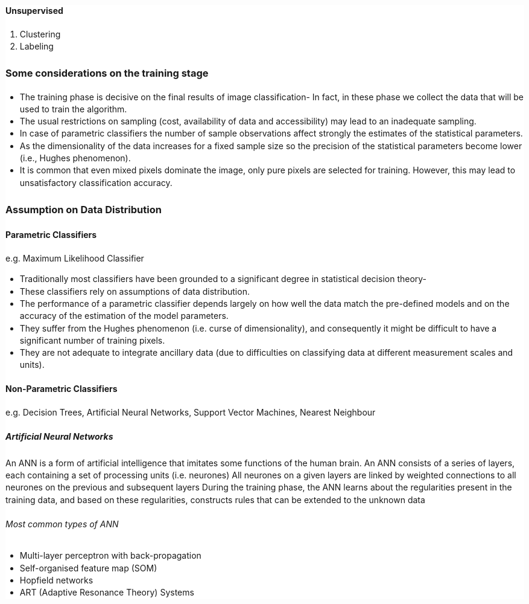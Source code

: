 #### Unsupervised

1. Clustering
2. Labeling

### Some considerations on the training stage

- The training phase is decisive on the final results of image classification- In fact, in these phase we collect the data that will be used to train the algorithm.
- The usual restrictions on sampling (cost, availability of data and accessibility) may lead to an inadequate sampling.
- In case of parametric classifiers the number of sample observations affect strongly the estimates of the statistical parameters.
- As the dimensionality of the data increases for a fixed sample size so the precision of the statistical parameters become lower (i.e., Hughes phenomenon).
- It is common that even mixed pixels dominate the image, only pure pixels are selected for training. However, this may lead to unsatisfactory classification accuracy.

### Assumption on Data Distribution

#### Parametric Classifiers

e.g. Maximum Likelihood Classifier

- Traditionally most classifiers have been grounded to a significant degree in statistical decision theory-
- These classifiers rely on assumptions of data distribution.
- The performance of a parametric classifier depends largely on how well the data match the pre-defined models and on the accuracy of the estimation of the model parameters.
- They suffer from the Hughes phenomenon (i.e. curse of dimensionality), and consequently it might be difficult to have a significant number of training pixels.
- They are not adequate to integrate ancillary data (due to difficulties on classifying data at different measurement scales and units).

#### Non-Parametric Classifiers

e.g. Decision Trees, Artificial Neural Networks, Support Vector Machines, Nearest Neighbour

##### Artificial Neural Networks

An ANN is a form of artificial intelligence that imitates some functions of the human brain.
An ANN consists of a series of layers, each containing a set of processing units (i.e. neurones)
All neurones on a given layers are linked by weighted connections to all neurones on the previous and subsequent layers
During the training phase, the ANN learns about the regularities present in the training data, and based on these regularities, constructs rules that can be extended to the unknown data

###### Most common types of ANN

- Multi-layer perceptron with back-propagation
- Self-organised feature map (SOM)
- Hopfield networks
- ART (Adaptive Resonance Theory) Systems
